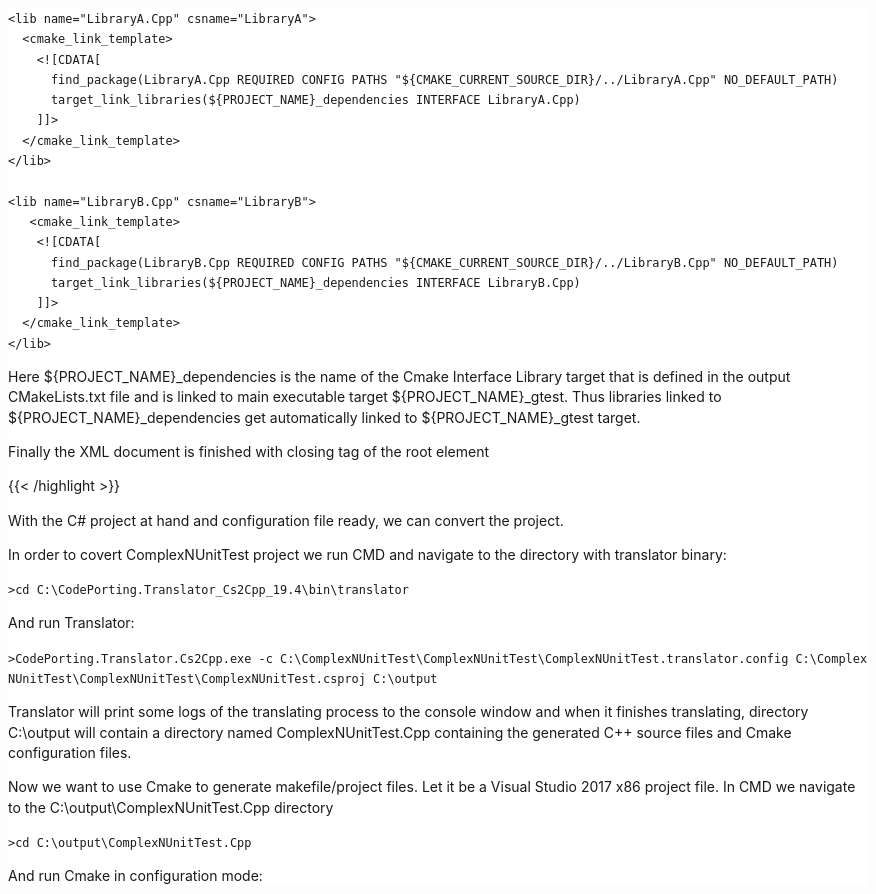     <lib name="LibraryA.Cpp" csname="LibraryA">
      <cmake_link_template>
        <![CDATA[
          find_package(LibraryA.Cpp REQUIRED CONFIG PATHS "${CMAKE_CURRENT_SOURCE_DIR}/../LibraryA.Cpp" NO_DEFAULT_PATH)
          target_link_libraries(${PROJECT_NAME}_dependencies INTERFACE LibraryA.Cpp)           
        ]]>
      </cmake_link_template>
    </lib>

    <lib name="LibraryB.Cpp" csname="LibraryB">
       <cmake_link_template>
        <![CDATA[
          find_package(LibraryB.Cpp REQUIRED CONFIG PATHS "${CMAKE_CURRENT_SOURCE_DIR}/../LibraryB.Cpp" NO_DEFAULT_PATH)
          target_link_libraries(${PROJECT_NAME}_dependencies INTERFACE LibraryB.Cpp)
        ]]>
      </cmake_link_template>
    </lib>

Here ${PROJECT_NAME}_dependencies is the name of the Cmake Interface Library target that is defined in the output CMakeLists.txt file and is linked to main executable target ${PROJECT_NAME}_gtest. Thus libraries linked to ${PROJECT_NAME}_dependencies get automatically linked to ${PROJECT_NAME}_gtest target.

Finally the XML document is finished with closing tag of the root element <translator>

</translator>
{{< /highlight >}}

With the C# project at hand and configuration file ready, we can convert the project.

In order to covert ComplexNUnitTest project we run CMD and navigate to the directory with translator binary:

```
>cd C:\CodePorting.Translator_Cs2Cpp_19.4\bin\translator
```

And run Translator:

```
>CodePorting.Translator.Cs2Cpp.exe -c C:\ComplexNUnitTest\ComplexNUnitTest\ComplexNUnitTest.translator.config C:\ComplexNUnitTest\ComplexNUnitTest\ComplexNUnitTest.csproj C:\output
```

Translator will print some logs of the translating process to the console window and when it finishes translating, directory C:\output will contain a directory named ComplexNUnitTest.Cpp containing the generated C++ source files and Cmake configuration files.

Now we want to use Cmake to generate makefile/project files. Let it be a Visual Studio 2017 x86 project file. In CMD we navigate to the C:\output\ComplexNUnitTest.Cpp directory

```
>cd C:\output\ComplexNUnitTest.Cpp
```

And run Cmake in configuration mode:
